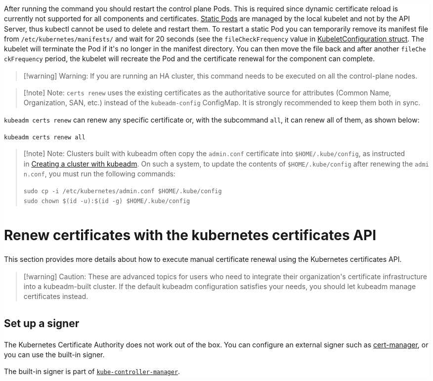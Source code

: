 After running the command you should restart the control plane Pods. This is required since dynamic certificate reload is currently not supported for all components and certificates. [Static Pods](https://kubernetes.io/docs/tasks/configure-pod-container/static-pod/) are managed by the local kubelet and not by the API Server, thus kubectl cannot be used to delete and restart them. To restart a static Pod you can temporarily remove its manifest file from `/etc/kubernetes/manifests/` and wait for 20 seconds (see the `fileCheckFrequency` value in [KubeletConfiguration struct](https://kubernetes.io/docs/reference/config-api/kubelet-config.v1beta1/). The kubelet will terminate the Pod if it's no longer in the manifest directory. You can then move the file back and after another `fileCheckFrequency` period, the kubelet will recreate the Pod and the certificate renewal for the component can complete.

>[!warning] Warning:
>If you are running an HA cluster, this command needs to be executed on all the control-plane nodes.

>[!note] Note:
>`certs renew` uses the existing certificates as the authoritative source for attributes (Common Name, Organization, SAN, etc.) instead of the `kubeadm-config` ConfigMap. It is strongly recommended to keep them both in sync.

`kubeadm certs renew` can renew any specific certificate or, with the subcommand `all`, it can renew all of them, as shown below:

```shell
kubeadm certs renew all
```

>[!note] Note:
>Clusters built with kubeadm often copy the `admin.conf` certificate into `$HOME/.kube/config`, as instructed in [Creating a cluster with kubeadm](https://kubernetes.io/docs/setup/production-environment/tools/kubeadm/create-cluster-kubeadm/). On such a system, to update the contents of `$HOME/.kube/config` after renewing the `admin.conf`, you must run the following commands:
>```shell
>sudo cp -i /etc/kubernetes/admin.conf $HOME/.kube/config
>sudo chown $(id -u):$(id -g) $HOME/.kube/config
>```

# Renew certificates with the kubernetes certificates API

This section provides more details about how to execute manual certificate renewal using the Kubernetes certificates API.

>[!warning] Caution:
>These are advanced topics for users who need to integrate their organization's certificate infrastructure into a kubeadm-built cluster. If the default kubeadm configuration satisfies your needs, you should let kubeadm manage certificates instead.

## Set up a signer

The Kubernetes Certificate Authority does not work out of the box. You can configure an external signer such as [cert-manager](https://cert-manager.io/docs/configuration/ca/), or you can use the built-in signer.

The built-in signer is part of [`kube-controller-manager`](https://kubernetes.io/docs/reference/command-line-tools-reference/kube-controller-manager/).
